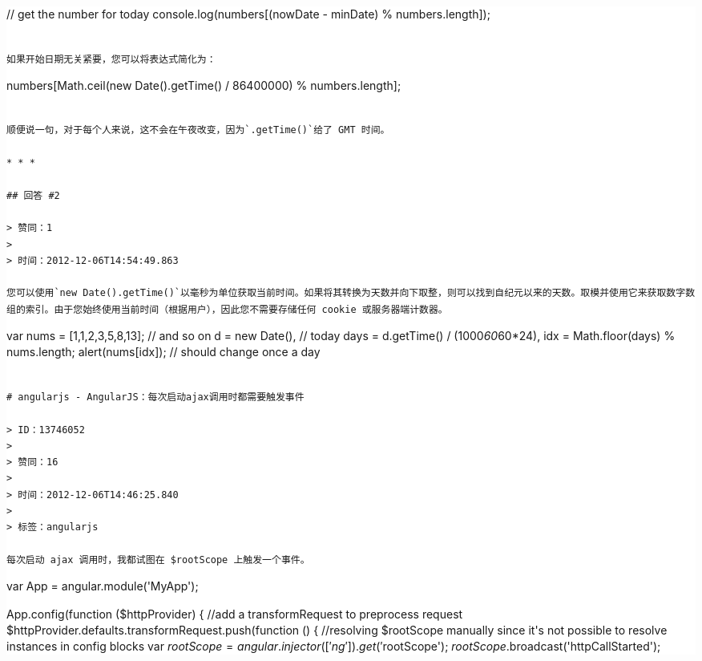 // get the number for today
console.log(numbers[(nowDate - minDate) % numbers.length]); 
```

如果开始日期无关紧要，您可以将表达式简化为：

```
 numbers[Math.ceil(new Date().getTime() / 86400000) % numbers.length]; 
```

顺便说一句，对于每个人来说，这不会在午夜改变，因为`.getTime()`给了 GMT 时间。

* * *

## 回答 #2

> 赞同：1
> 
> 时间：2012-12-06T14:54:49.863

您可以使用`new Date().getTime()`以毫秒为单位获取当前时间。如果将其转换为天数并向下取整，则可以找到自纪元以来的天数。取模并使用它来获取数字数组的索引。由于您始终使用当前时间（根据用户），因此您不需要存储任何 cookie 或服务器端计数器。

```
var nums = [1,1,2,3,5,8,13]; // and so on
    d = new Date(), // today
    days = d.getTime() / (1000*60*60*24), 
    idx = Math.floor(days) % nums.length;
alert(nums[idx]); // should change once a day 
```

# angularjs - AngularJS：每次启动ajax调用时都需要触发事件

> ID：13746052
> 
> 赞同：16
> 
> 时间：2012-12-06T14:46:25.840
> 
> 标签：angularjs

每次启动 ajax 调用时，我都试图在 $rootScope 上触发一个事件。

```
var App = angular.module('MyApp');

App.config(function ($httpProvider) {
    //add a transformRequest to preprocess request
    $httpProvider.defaults.transformRequest.push(function () {
        //resolving $rootScope manually since it's not possible to resolve instances in config blocks
        var $rootScope = angular.injector(['ng']).get('$rootScope');
        $rootScope.$broadcast('httpCallStarted');
